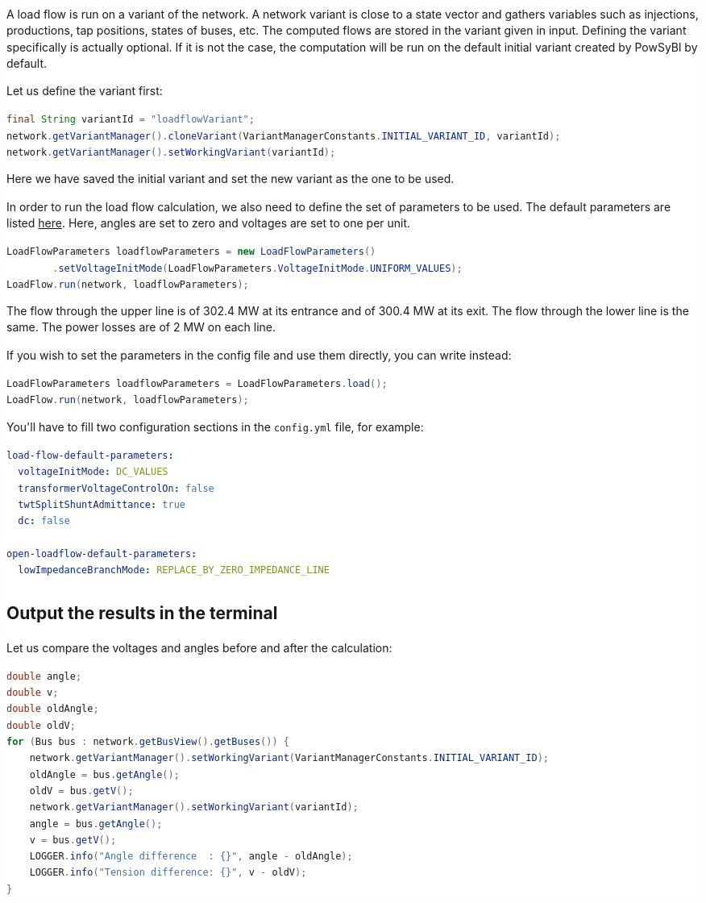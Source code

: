 A load flow is run on a variant of the network. 
A network variant is close to a state vector and gathers variables such as injections, productions, tap positions, 
states of buses, etc.
The computed flows are stored in the variant given in input. Defining the variant specifically is actually optional. 
If it is not the case, the computation will be run on the default initial variant created by PowSyBl by default.

Let us define the variant first:
```java
final String variantId = "loadflowVariant";
network.getVariantManager().cloneVariant(VariantManagerConstants.INITIAL_VARIANT_ID, variantId);
network.getVariantManager().setWorkingVariant(variantId);
```
Here we have saved the initial variant and set the new variant as the one to be used.

In order to run the load flow calculation, we also need to define the set of parameters to be used.
The default parameters are listed [here](inv:powsyblcore:*:*#loadflow-generic-parameters). Here, angles are set to zero and voltages are set to one per unit. 

```java
LoadFlowParameters loadflowParameters = new LoadFlowParameters()
        .setVoltageInitMode(LoadFlowParameters.VoltageInitMode.UNIFORM_VALUES);
LoadFlow.run(network, loadflowParameters);
```

The flow through the upper line is of 302.4 MW at its entrance and of 300.4 MW at its exit. The flow through the lower line is the same. 
The power losses are of 2 MW on each line.   

If you wish to set the parameters in the config file and use them directly, you can write instead:
```java
LoadFlowParameters loadflowParameters = LoadFlowParameters.load();
LoadFlow.run(network, loadflowParameters);
```
You'll have to fill two configuration sections in the `config.yml` file, for example:
```yaml
load-flow-default-parameters:
  voltageInitMode: DC_VALUES
  transformerVoltageControlOn: false
  twtSplitShuntAdmittance: true
  dc: false

open-loadflow-default-parameters:
  lowImpedanceBranchMode: REPLACE_BY_ZERO_IMPEDANCE_LINE
```

## Output the results in the terminal

Let us compare the voltages and angles before and after the calculation:

```java
double angle;
double v;
double oldAngle;
double oldV;
for (Bus bus : network.getBusView().getBuses()) {
    network.getVariantManager().setWorkingVariant(VariantManagerConstants.INITIAL_VARIANT_ID);
    oldAngle = bus.getAngle();
    oldV = bus.getV();
    network.getVariantManager().setWorkingVariant(variantId);
    angle = bus.getAngle();
    v = bus.getV();
    LOGGER.info("Angle difference  : {}", angle - oldAngle);
    LOGGER.info("Tension difference: {}", v - oldV);
}
```